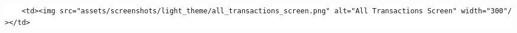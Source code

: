         <td><img src="assets/screenshots/light_theme/all_transactions_screen.png" alt="All Transactions Screen" width="300"/></td>